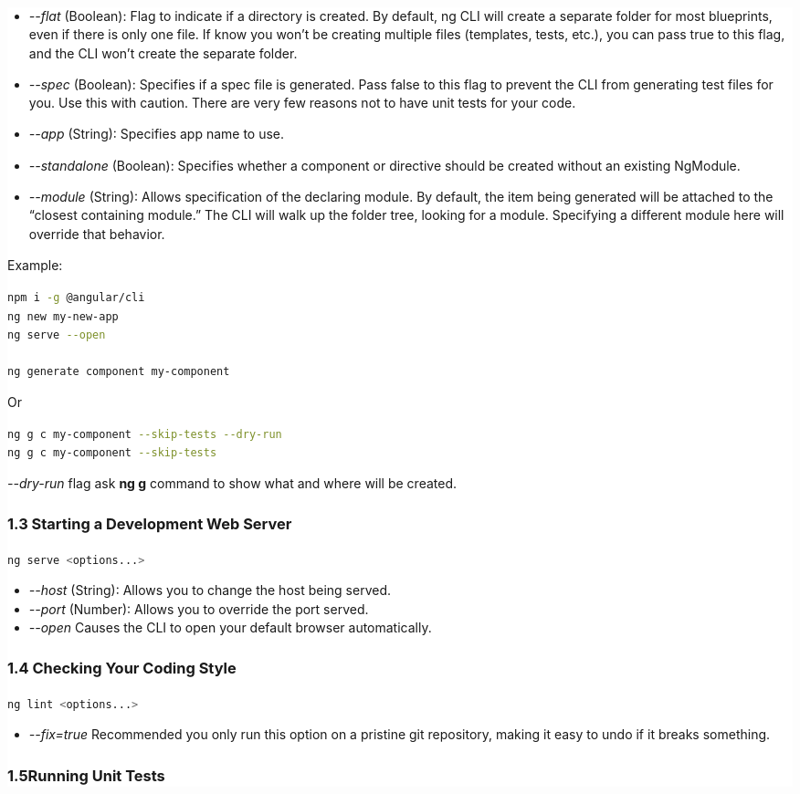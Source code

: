 - _--flat_ (Boolean): Flag to indicate if a directory is created. By default, ng CLI will create a separate folder for most blueprints, even if there is only one file. If know you won’t be creating multiple files (templates, tests, etc.), you can pass true to this flag, and the CLI won’t create the separate folder.

- _--spec_ (Boolean): Specifies if a spec file is generated. Pass false to this flag to prevent the CLI from generating test files for you. Use this with caution. There are very few reasons not to have unit tests for your code.

- _--app_ (String): Specifies app name to use.

- _--standalone_ (Boolean): Specifies whether a component or directive should be created without an existing NgModule.

- _--module_ (String): Allows specification of the declaring module. By default, the item being generated will be attached to the “closest containing module.” The CLI will walk up the folder tree, looking for a module. Specifying a different module here will override that behavior.

Example:

```bash
npm i -g @angular/cli
ng new my-new-app
ng serve --open

ng generate component my-component
```

Or

```bash
ng g c my-component --skip-tests --dry-run
ng g c my-component --skip-tests
```

_--dry-run_ flag ask **ng g** command to show what and where will be created.

### 1.3 Starting a Development Web Server

```bash
ng serve <options...>
```

- _--host_ (String): Allows you to change the host being served.
- _--port_ (Number): Allows you to override the port served.
- _--open_ Causes the CLI to open your default browser automatically.

### 1.4 Checking Your Coding Style

```bash
ng lint <options...>
```

- _--fix=true_ Recommended you only run this option on a pristine git repository, making it easy to undo if it breaks something.

### 1.5Running Unit Tests
